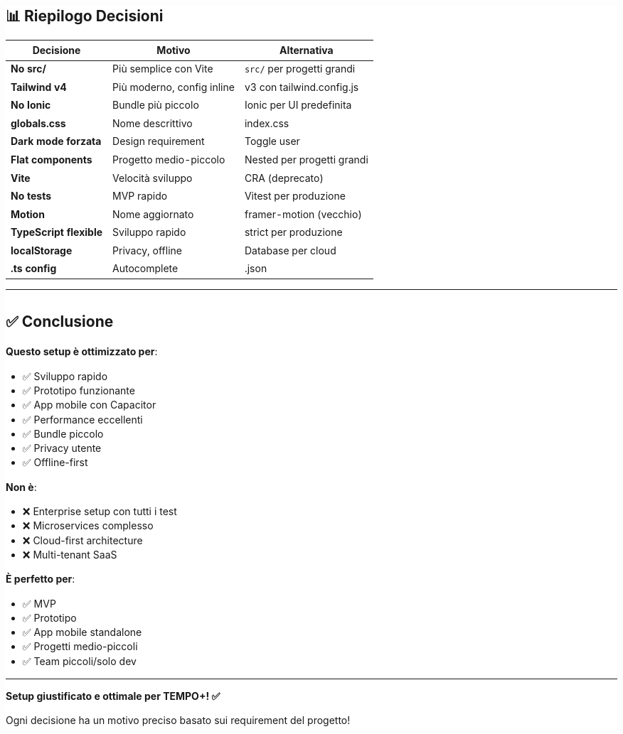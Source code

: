 
## 📊 Riepilogo Decisioni

| Decisione | Motivo | Alternativa |
|-----------|--------|-------------|
| **No src/** | Più semplice con Vite | `src/` per progetti grandi |
| **Tailwind v4** | Più moderno, config inline | v3 con tailwind.config.js |
| **No Ionic** | Bundle più piccolo | Ionic per UI predefinita |
| **globals.css** | Nome descrittivo | index.css |
| **Dark mode forzata** | Design requirement | Toggle user |
| **Flat components** | Progetto medio-piccolo | Nested per progetti grandi |
| **Vite** | Velocità sviluppo | CRA (deprecato) |
| **No tests** | MVP rapido | Vitest per produzione |
| **Motion** | Nome aggiornato | framer-motion (vecchio) |
| **TypeScript flexible** | Sviluppo rapido | strict per produzione |
| **localStorage** | Privacy, offline | Database per cloud |
| **.ts config** | Autocomplete | .json |

---

## ✅ Conclusione

**Questo setup è ottimizzato per**:
- ✅ Sviluppo rapido
- ✅ Prototipo funzionante
- ✅ App mobile con Capacitor
- ✅ Performance eccellenti
- ✅ Bundle piccolo
- ✅ Privacy utente
- ✅ Offline-first

**Non è**:
- ❌ Enterprise setup con tutti i test
- ❌ Microservices complesso
- ❌ Cloud-first architecture
- ❌ Multi-tenant SaaS

**È perfetto per**:
- ✅ MVP
- ✅ Prototipo
- ✅ App mobile standalone
- ✅ Progetti medio-piccoli
- ✅ Team piccoli/solo dev

---

**Setup giustificato e ottimale per TEMPO+! ✅**

Ogni decisione ha un motivo preciso basato sui requirement del progetto!
